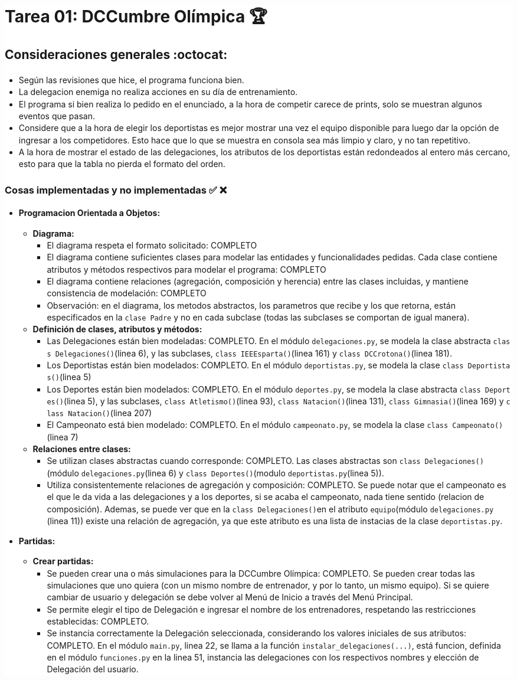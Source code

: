 # Tarea 01: DCCumbre Olímpica :trophy:

## Consideraciones generales :octocat:

* Según las revisiones que hice, el programa funciona bien.
* La delegacion enemiga no realiza acciones en su día de entrenamiento.
* El programa si bien realiza lo pedido en el enunciado, a la hora de competir carece de prints, solo se muestran algunos eventos que pasan.
* Considere que a la hora de elegir los deportistas es mejor mostrar una vez el equipo disponible para luego dar la opción de ingresar a los competidores. Esto hace que lo que se muestra en consola sea más limpio y claro, y no tan repetitivo.
* A la hora de mostrar el estado de las delegaciones, los atributos de los deportistas están redondeados al entero más cercano, esto para que la tabla no pierda el formato del orden.


### Cosas implementadas y no implementadas :white_check_mark: :x:

* **Programacion Orientada a Objetos:**
    * **Diagrama:**
        * El diagrama respeta el formato solicitado: COMPLETO
        * El diagrama contiene suficientes clases para modelar las entidades y funcionalidades pedidas. Cada clase contiene atributos y métodos respectivos para modelar el programa: COMPLETO
        * El diagrama contiene relaciones (agregación, composición y herencia) entre las clases incluidas, y mantiene consistencia de modelación: COMPLETO
        * Observación: en el diagrama, los metodos abstractos, los parametros que recibe y los que retorna, están especificados en la ```clase Padre``` y no en cada subclase (todas las subclases se comportan de igual manera).
    * **Definición de clases, atributos y métodos:**
        * Las Delegaciones están bien modeladas: COMPLETO. En el módulo ```delegaciones.py```, se modela la clase abstracta ```class Delegaciones()```(linea 6), y las subclases, ```class IEEEsparta()```(linea 161) y ```class DCCrotona()```(linea 181). 
        * Los Deportistas están bien modelados: COMPLETO. En el módulo ```deportistas.py```, se modela la clase ```class Deportistas()```(linea 5)
        * Los Deportes están bien modelados: COMPLETO. En el módulo ```deportes.py```, se modela la clase abstracta ```class Deportes()```(linea 5), y las subclases, ```class Atletismo()```(linea 93), ```class Natacion()```(linea 131), ```class Gimnasia()```(linea 169) y ```class Natacion()```(linea 207)
        * El Campeonato está bien modelado: COMPLETO. En el módulo ```campeonato.py```, se modela la clase ```class Campeonato()``` (linea 7)
    * **Relaciones entre clases:**
        * Se utilizan clases abstractas cuando corresponde: COMPLETO. Las clases abstractas son ```class Delegaciones()```(módulo ```delegaciones.py```(linea 6) y ```class Deportes()```(modulo ```deportistas.py```(linea 5)).
        * Utiliza consistentemente relaciones de agregación y composición: COMPLETO. Se puede notar que el campeonato es el que le da vida a las delegaciones y a los deportes, si se acaba el campeonato, nada tiene sentido (relacion de composición). Ademas, se puede ver que en la ```class Delegaciones()```en el atributo ```equipo```(módulo ```delegaciones.py```(linea 11)) existe una relación de agregación, ya que este atributo es una lista de instacias de la clase ```deportistas.py```.

* **Partidas:**
    * **Crear partidas:**
        * Se pueden crear una o más simulaciones para la DCCumbre Olímpica: COMPLETO. Se pueden crear todas las simulaciones que uno quiera (con un mismo nombre de entrenador, y por lo tanto, un mismo equipo). Si se quiere cambiar de usuario y delegación se debe volver al Menú de Inicio a través del Menú Principal.
        * Se permite elegir el tipo de Delegación e ingresar el nombre de los entrenadores, respetando las restricciones establecidas: COMPLETO.
        * Se instancia correctamente la Delegación seleccionada, considerando los valores iniciales de sus atributos: COMPLETO. En el módulo ```main.py```, linea 22, se llama a la función ```instalar_delegaciones(...)```, está funcion, definida en el módulo ```funciones.py``` en la linea 51, instancia las delegaciones con los respectivos nombres y elección de Delegación del usuario.